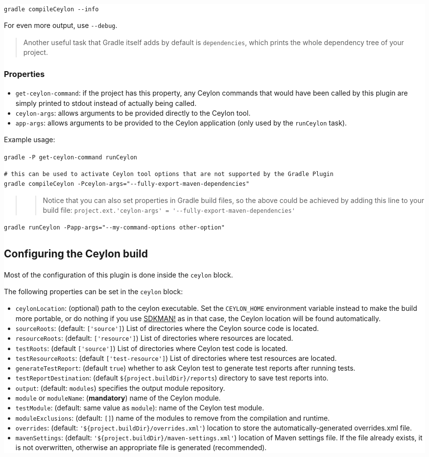 ```
gradle compileCeylon --info
```

For even more output, use `--debug`.

> Another useful task that Gradle itself adds by default is `dependencies`, which prints the whole
  dependency tree of your project.

### Properties

* `get-ceylon-command`: if the project has this property, any Ceylon commands that would have been called by this plugin
  are simply printed to stdout instead of actually being called.
* `ceylon-args`: allows arguments to be provided directly to the Ceylon tool.
* `app-args`: allows arguments to be provided to the Ceylon application (only used by the `runCeylon` task).

Example usage:

```
gradle -P get-ceylon-command runCeylon
```

```
# this can be used to activate Ceylon tool options that are not supported by the Gradle Plugin 
gradle compileCeylon -Pceylon-args="--fully-export-maven-dependencies"
```

>> Notice that you can also set properties in Gradle build files, so the above could be achieved by adding
   this line to your build file: `project.ext.'ceylon-args' = '--fully-export-maven-dependencies'`

```
gradle runCeylon -Papp-args="--my-command-options other-option"
```

## Configuring the Ceylon build

Most of the configuration of this plugin is done inside the `ceylon` block.

The following properties can be set in the `ceylon` block:

* `ceylonLocation`: (optional) path to the ceylon executable. Set the `CEYLON_HOME` environment variable instead
  to make the build more portable, or do nothing if you use [SDKMAN!](http://sdkman.io/)
  as in that case, the Ceylon location will be found automatically.
* `sourceRoots`: (default: `['source']`) List of directories where the Ceylon source code is located.
* `resourceRoots`: (default: `['resource']`) List of directories where resources are located.
* `testRoots`: (default `['source']`) List of directories where Ceylon test code is located.
* `testResourceRoots`: (default `['test-resource']`) List of directories where test resources are located.
* `generateTestReport`: (default `true`) whether to ask Ceylon test to generate test reports after running tests.
* `testReportDestination`: (default `${project.buildDir}/reports`) directory to save test reports into.
* `output`: (default: `modules`) specifies the output module repository.
* `module` or `moduleName`: (**mandatory**) name of the Ceylon module.
* `testModule`: (default: same value as `module`): name of the Ceylon test module.
* `moduleExclusions`: (default: `[]`) name of the modules to remove from the compilation and runtime.
* `overrides`: (default: `'${project.buildDir}/overrides.xml'`) location to store the automatically-generated overrides.xml file.
* `mavenSettings`: (default: `'${project.buildDir}/maven-settings.xml'`) location of Maven settings file.
   If the file already exists, it is not overwritten, otherwise an appropriate file is generated (recommended).